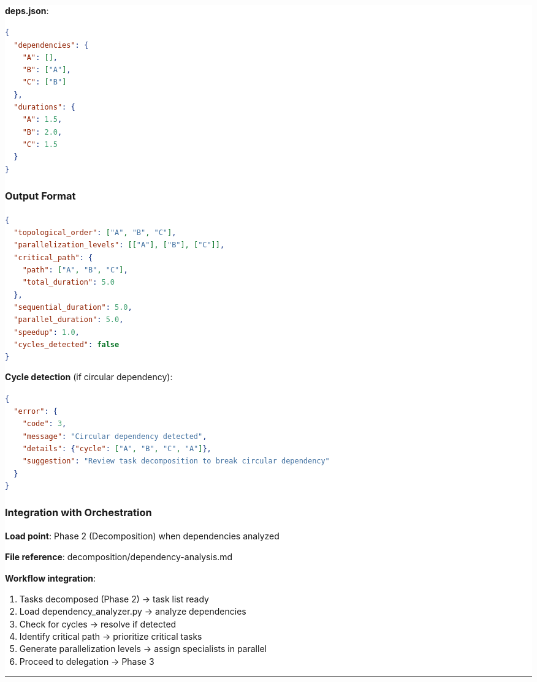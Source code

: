 **deps.json**:
```json
{
  "dependencies": {
    "A": [],
    "B": ["A"],
    "C": ["B"]
  },
  "durations": {
    "A": 1.5,
    "B": 2.0,
    "C": 1.5
  }
}
```

### Output Format

```json
{
  "topological_order": ["A", "B", "C"],
  "parallelization_levels": [["A"], ["B"], ["C"]],
  "critical_path": {
    "path": ["A", "B", "C"],
    "total_duration": 5.0
  },
  "sequential_duration": 5.0,
  "parallel_duration": 5.0,
  "speedup": 1.0,
  "cycles_detected": false
}
```

**Cycle detection** (if circular dependency):
```json
{
  "error": {
    "code": 3,
    "message": "Circular dependency detected",
    "details": {"cycle": ["A", "B", "C", "A"]},
    "suggestion": "Review task decomposition to break circular dependency"
  }
}
```

### Integration with Orchestration

**Load point**: Phase 2 (Decomposition) when dependencies analyzed

**File reference**: decomposition/dependency-analysis.md

**Workflow integration**:
1. Tasks decomposed (Phase 2) → task list ready
2. Load dependency_analyzer.py → analyze dependencies
3. Check for cycles → resolve if detected
4. Identify critical path → prioritize critical tasks
5. Generate parallelization levels → assign specialists in parallel
6. Proceed to delegation → Phase 3

---